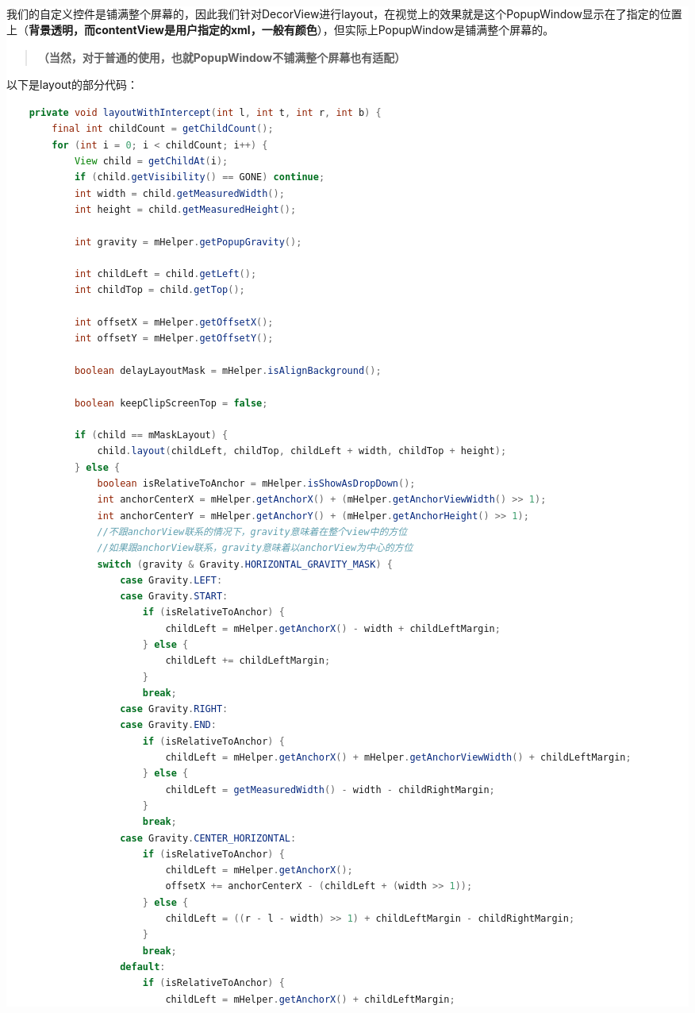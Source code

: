 我们的自定义控件是铺满整个屏幕的，因此我们针对DecorView进行layout，在视觉上的效果就是这个PopupWindow显示在了指定的位置上（**背景透明，而contentView是用户指定的xml，一般有颜色**），但实际上PopupWindow是铺满整个屏幕的。

>**（当然，对于普通的使用，也就PopupWindow不铺满整个屏幕也有适配）**

以下是layout的部分代码：
```java
    private void layoutWithIntercept(int l, int t, int r, int b) {
        final int childCount = getChildCount();
        for (int i = 0; i < childCount; i++) {
            View child = getChildAt(i);
            if (child.getVisibility() == GONE) continue;
            int width = child.getMeasuredWidth();
            int height = child.getMeasuredHeight();

            int gravity = mHelper.getPopupGravity();

            int childLeft = child.getLeft();
            int childTop = child.getTop();

            int offsetX = mHelper.getOffsetX();
            int offsetY = mHelper.getOffsetY();

            boolean delayLayoutMask = mHelper.isAlignBackground();

            boolean keepClipScreenTop = false;

            if (child == mMaskLayout) {
                child.layout(childLeft, childTop, childLeft + width, childTop + height);
            } else {
                boolean isRelativeToAnchor = mHelper.isShowAsDropDown();
                int anchorCenterX = mHelper.getAnchorX() + (mHelper.getAnchorViewWidth() >> 1);
                int anchorCenterY = mHelper.getAnchorY() + (mHelper.getAnchorHeight() >> 1);
                //不跟anchorView联系的情况下，gravity意味着在整个view中的方位
                //如果跟anchorView联系，gravity意味着以anchorView为中心的方位
                switch (gravity & Gravity.HORIZONTAL_GRAVITY_MASK) {
                    case Gravity.LEFT:
                    case Gravity.START:
                        if (isRelativeToAnchor) {
                            childLeft = mHelper.getAnchorX() - width + childLeftMargin;
                        } else {
                            childLeft += childLeftMargin;
                        }
                        break;
                    case Gravity.RIGHT:
                    case Gravity.END:
                        if (isRelativeToAnchor) {
                            childLeft = mHelper.getAnchorX() + mHelper.getAnchorViewWidth() + childLeftMargin;
                        } else {
                            childLeft = getMeasuredWidth() - width - childRightMargin;
                        }
                        break;
                    case Gravity.CENTER_HORIZONTAL:
                        if (isRelativeToAnchor) {
                            childLeft = mHelper.getAnchorX();
                            offsetX += anchorCenterX - (childLeft + (width >> 1));
                        } else {
                            childLeft = ((r - l - width) >> 1) + childLeftMargin - childRightMargin;
                        }
                        break;
                    default:
                        if (isRelativeToAnchor) {
                            childLeft = mHelper.getAnchorX() + childLeftMargin;
```